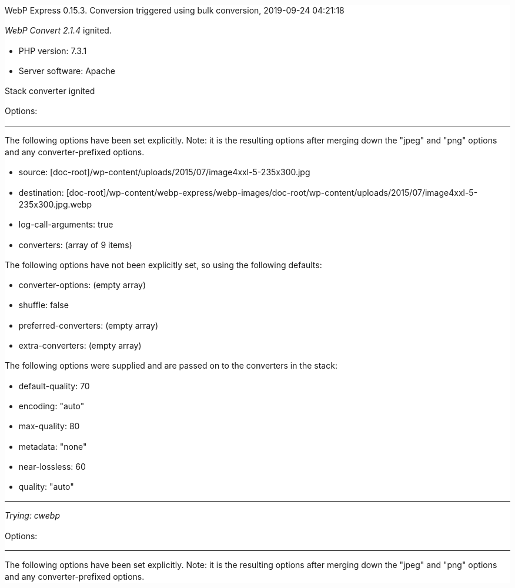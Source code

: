 WebP Express 0.15.3. Conversion triggered using bulk conversion, 2019-09-24 04:21:18


*WebP Convert 2.1.4*  ignited.

- PHP version: 7.3.1

- Server software: Apache


Stack converter ignited


Options:

------------

The following options have been set explicitly. Note: it is the resulting options after merging down the "jpeg" and "png" options and any converter-prefixed options.

- source: [doc-root]/wp-content/uploads/2015/07/image4xxl-5-235x300.jpg

- destination: [doc-root]/wp-content/webp-express/webp-images/doc-root/wp-content/uploads/2015/07/image4xxl-5-235x300.jpg.webp

- log-call-arguments: true

- converters: (array of 9 items)


The following options have not been explicitly set, so using the following defaults:

- converter-options: (empty array)

- shuffle: false

- preferred-converters: (empty array)

- extra-converters: (empty array)


The following options were supplied and are passed on to the converters in the stack:

- default-quality: 70

- encoding: "auto"

- max-quality: 80

- metadata: "none"

- near-lossless: 60

- quality: "auto"

------------



*Trying: cwebp* 


Options:

------------

The following options have been set explicitly. Note: it is the resulting options after merging down the "jpeg" and "png" options and any converter-prefixed options.
